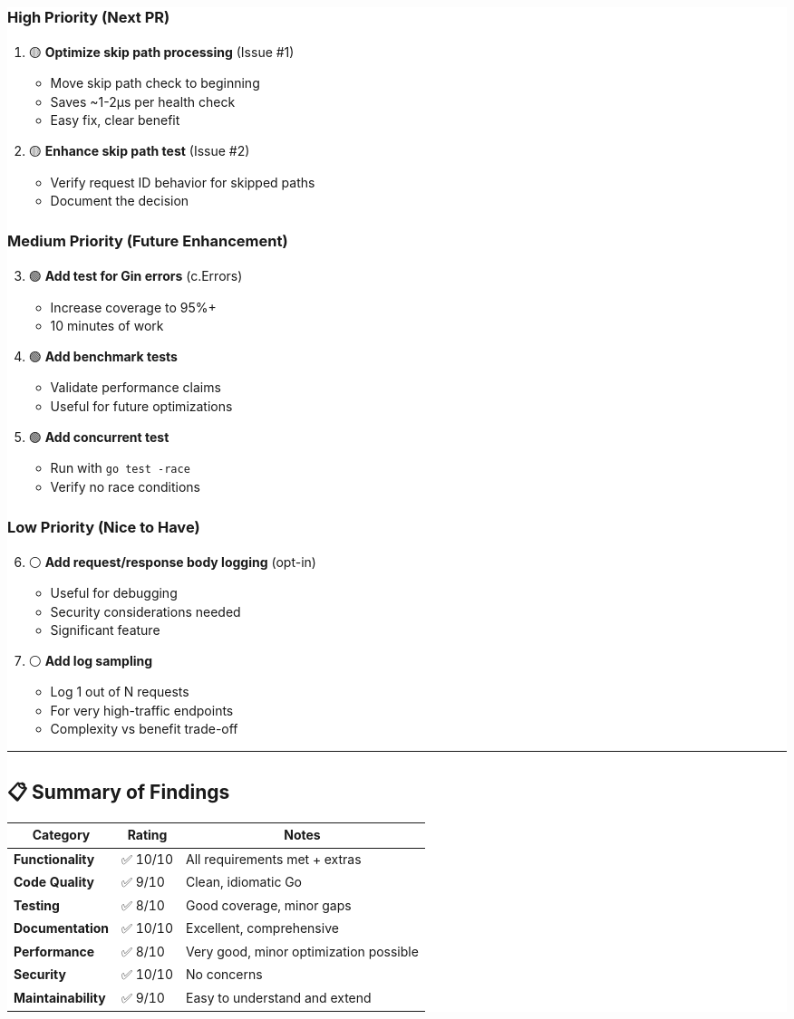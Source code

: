 ### High Priority (Next PR)
1. 🟡 **Optimize skip path processing** (Issue #1)
   - Move skip path check to beginning
   - Saves ~1-2µs per health check
   - Easy fix, clear benefit

2. 🟡 **Enhance skip path test** (Issue #2)
   - Verify request ID behavior for skipped paths
   - Document the decision

### Medium Priority (Future Enhancement)
3. 🟢 **Add test for Gin errors** (c.Errors)
   - Increase coverage to 95%+
   - 10 minutes of work

4. 🟢 **Add benchmark tests**
   - Validate performance claims
   - Useful for future optimizations

5. 🟢 **Add concurrent test**
   - Run with `go test -race`
   - Verify no race conditions

### Low Priority (Nice to Have)
6. ⚪ **Add request/response body logging** (opt-in)
   - Useful for debugging
   - Security considerations needed
   - Significant feature

7. ⚪ **Add log sampling**
   - Log 1 out of N requests
   - For very high-traffic endpoints
   - Complexity vs benefit trade-off

---

## 📋 Summary of Findings

| Category | Rating | Notes |
|----------|--------|-------|
| **Functionality** | ✅ 10/10 | All requirements met + extras |
| **Code Quality** | ✅ 9/10 | Clean, idiomatic Go |
| **Testing** | ✅ 8/10 | Good coverage, minor gaps |
| **Documentation** | ✅ 10/10 | Excellent, comprehensive |
| **Performance** | ✅ 8/10 | Very good, minor optimization possible |
| **Security** | ✅ 10/10 | No concerns |
| **Maintainability** | ✅ 9/10 | Easy to understand and extend |
